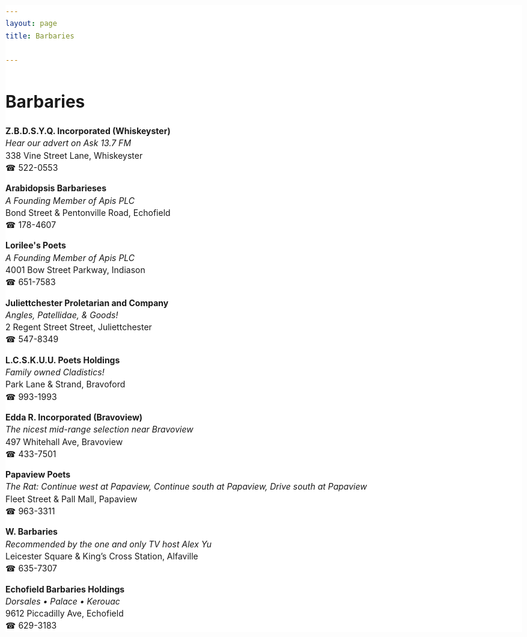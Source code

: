 ```yaml
---
layout: page 
title: Barbaries

---
```



# Barbaries


 **Z.B.D.S.Y.Q. Incorporated (Whiskeyster)**  
_Hear our advert on Ask 13.7 FM_  
338 Vine Street Lane, Whiskeyster  
☎ 522-0553

**Arabidopsis Barbarieses**  
_A Founding Member of Apis PLC_  
Bond Street & Pentonville Road, Echofield  
☎ 178-4607

**Lorilee's Poets**  
_A Founding Member of Apis PLC_  
4001 Bow Street Parkway, Indiason  
☎ 651-7583

**Juliettchester Proletarian and Company**  
_Angles, Patellidae, & Goods!_  
2 Regent Street Street, Juliettchester  
☎ 547-8349

**L.C.S.K.U.U. Poets Holdings**  
_Family owned Cladistics!_  
Park Lane & Strand, Bravoford  
☎ 993-1993

**Edda R. Incorporated (Bravoview)**  
_The nicest mid-range selection near Bravoview_  
497 Whitehall Ave, Bravoview  
☎ 433-7501

**Papaview Poets**  
_The Rat: Continue west at Papaview, Continue south at Papaview, Drive south at Papaview_  
Fleet Street & Pall Mall, Papaview  
☎ 963-3311

**W. Barbaries**  
_Recommended by the one and only TV host Alex Yu_  
Leicester Square & King’s Cross Station, Alfaville  
☎ 635-7307

**Echofield Barbaries Holdings**  
_Dorsales • Palace • Kerouac_  
9612 Piccadilly Ave, Echofield  
☎ 629-3183
